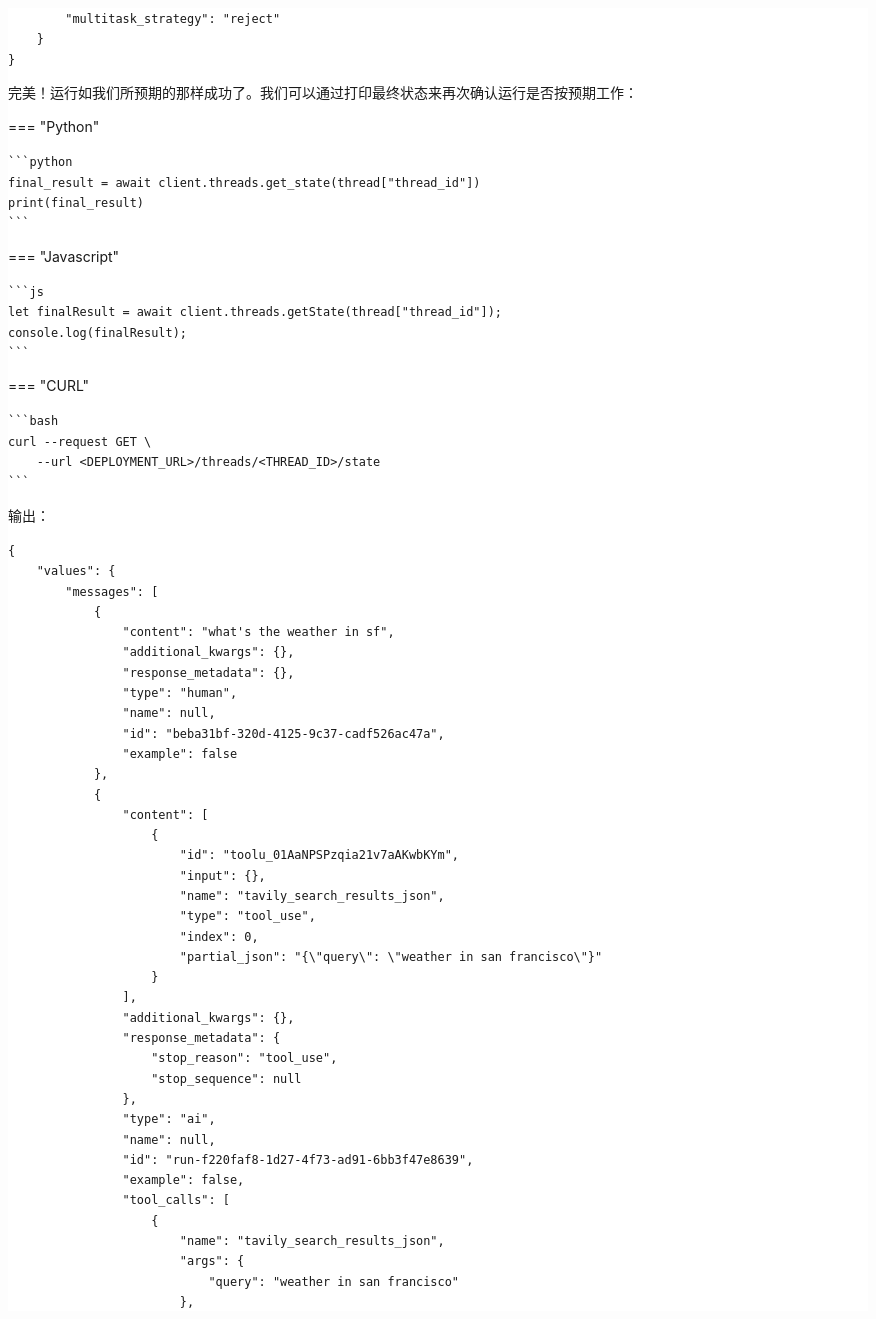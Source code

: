             "multitask_strategy": "reject"
        }
    }


完美！运行如我们所预期的那样成功了。我们可以通过打印最终状态来再次确认运行是否按预期工作：

=== "Python"

    ```python
    final_result = await client.threads.get_state(thread["thread_id"])
    print(final_result)
    ```

=== "Javascript"

    ```js
    let finalResult = await client.threads.getState(thread["thread_id"]);
    console.log(finalResult);
    ```

=== "CURL"

    ```bash
    curl --request GET \
        --url <DEPLOYMENT_URL>/threads/<THREAD_ID>/state
    ```

输出：

    {
        "values": {
            "messages": [
                {
                    "content": "what's the weather in sf",
                    "additional_kwargs": {},
                    "response_metadata": {},
                    "type": "human",
                    "name": null,
                    "id": "beba31bf-320d-4125-9c37-cadf526ac47a",
                    "example": false
                },
                {
                    "content": [
                        {
                            "id": "toolu_01AaNPSPzqia21v7aAKwbKYm",
                            "input": {},
                            "name": "tavily_search_results_json",
                            "type": "tool_use",
                            "index": 0,
                            "partial_json": "{\"query\": \"weather in san francisco\"}"
                        }
                    ],
                    "additional_kwargs": {},
                    "response_metadata": {
                        "stop_reason": "tool_use",
                        "stop_sequence": null
                    },
                    "type": "ai",
                    "name": null,
                    "id": "run-f220faf8-1d27-4f73-ad91-6bb3f47e8639",
                    "example": false,
                    "tool_calls": [
                        {
                            "name": "tavily_search_results_json",
                            "args": {
                                "query": "weather in san francisco"
                            },